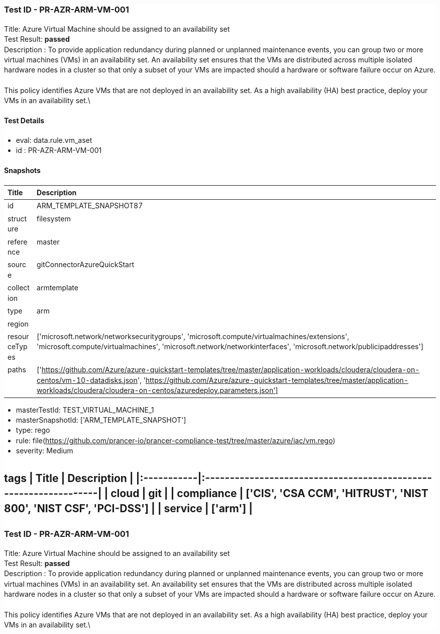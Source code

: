 
### Test ID - PR-AZR-ARM-VM-001
Title: Azure Virtual Machine should be assigned to an availability set\
Test Result: **passed**\
Description : To provide application redundancy during planned or unplanned maintenance events, you can group two or more virtual machines (VMs) in an availability set. An availability set ensures that the VMs are distributed across multiple isolated hardware nodes in a cluster so that only a subset of your VMs are impacted should a hardware or software failure occur on Azure.<br><br>This policy identifies Azure VMs that are not deployed in an availability set. As a high availability (HA) best practice, deploy your VMs in an availability set.\

#### Test Details
- eval: data.rule.vm_aset
- id : PR-AZR-ARM-VM-001

#### Snapshots
| Title         | Description                                                                                                                                                                                                                                                                                 |
|:--------------|:--------------------------------------------------------------------------------------------------------------------------------------------------------------------------------------------------------------------------------------------------------------------------------------------|
| id            | ARM_TEMPLATE_SNAPSHOT87                                                                                                                                                                                                                                                                     |
| structure     | filesystem                                                                                                                                                                                                                                                                                  |
| reference     | master                                                                                                                                                                                                                                                                                      |
| source        | gitConnectorAzureQuickStart                                                                                                                                                                                                                                                                 |
| collection    | armtemplate                                                                                                                                                                                                                                                                                 |
| type          | arm                                                                                                                                                                                                                                                                                         |
| region        |                                                                                                                                                                                                                                                                                             |
| resourceTypes | ['microsoft.network/networksecuritygroups', 'microsoft.compute/virtualmachines/extensions', 'microsoft.compute/virtualmachines', 'microsoft.network/networkinterfaces', 'microsoft.network/publicipaddresses']                                                                              |
| paths         | ['https://github.com/Azure/azure-quickstart-templates/tree/master/application-workloads/cloudera/cloudera-on-centos/vm-10-datadisks.json', 'https://github.com/Azure/azure-quickstart-templates/tree/master/application-workloads/cloudera/cloudera-on-centos/azuredeploy.parameters.json'] |

- masterTestId: TEST_VIRTUAL_MACHINE_1
- masterSnapshotId: ['ARM_TEMPLATE_SNAPSHOT']
- type: rego
- rule: file(https://github.com/prancer-io/prancer-compliance-test/tree/master/azure/iac/vm.rego)
- severity: Medium

tags
| Title      | Description                                                      |
|:-----------|:-----------------------------------------------------------------|
| cloud      | git                                                              |
| compliance | ['CIS', 'CSA CCM', 'HITRUST', 'NIST 800', 'NIST CSF', 'PCI-DSS'] |
| service    | ['arm']                                                          |
----------------------------------------------------------------


### Test ID - PR-AZR-ARM-VM-001
Title: Azure Virtual Machine should be assigned to an availability set\
Test Result: **passed**\
Description : To provide application redundancy during planned or unplanned maintenance events, you can group two or more virtual machines (VMs) in an availability set. An availability set ensures that the VMs are distributed across multiple isolated hardware nodes in a cluster so that only a subset of your VMs are impacted should a hardware or software failure occur on Azure.<br><br>This policy identifies Azure VMs that are not deployed in an availability set. As a high availability (HA) best practice, deploy your VMs in an availability set.\
